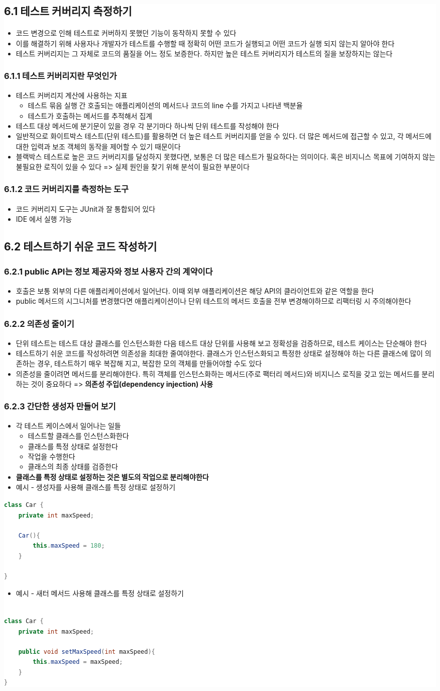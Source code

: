 ## 6.1 테스트 커버리지 측정하기
- 코드 변경으로 인해 테스트로 커버하지 못했던 기능이 동작하지 못할 수 있다
- 이를 해결하기 위해 사용자나 개발자가 테스트를 수행할 때 정확히 어떤 코드가 실행되고 어떤 코드가 실행 되지 않는지 알아야 한다
- 테스트 커버리지는 그 자체로 코드의 품질을 어느 정도 보증한다. 하지만 높은 테스트 커버리지가 테스트의 질을 보장하지는 않는다

### 6.1.1 테스트 커버리지란 무엇인가
- 테스트 커버리지 계산에 사용하는 지표
	- 테스트 묶음 실행 간 호출되는 애플리케이션의 메서드나 코드의 line 수를 가지고 나타낸 백분율
	- 테스트가 호출하는 메서드를 추적해서 집계
- 테스트 대상 메서드에 분기문이 있을 경우 각 분기마다 하나씩 단위 테스트를 작성해야 한다
- 일반적으로 화이트박스 테스트(단위 테스트)를 활용하면 더 높은 테스트 커버리지를 얻을 수 있다. 더 많은 메서드에 접근할 수 있고, 각 메서드에 대한 입력과 보조 객체의 동작을 제어할 수 있기 때문이다
- 블랙박스 테스트로 높은 코드 커버리지를 달성하지 못했다면, 보통은 더 많은 테스트가 필요하다는 의미이다. 혹은 비지니스 목표에 기여하지 않는 불필요한 로직이 있을 수 있다 => 실제 원인을 찾기 위해 분석이 필요한 부분이다

### 6.1.2 코드 커버리지를 측정하는 도구
- 코드 커버리지 도구는 JUnit과 잘 통합되어 있다
- IDE 에서 실행 가능

## 6.2 테스트하기 쉬운 코드 작성하기
### 6.2.1 public API는 정보 제공자와 정보 사용자 간의 계약이다
- 호출은 보통 외부의 다른 애플리케이션에서 일어난다. 이때 외부 애플리케이션은 해당 API의 클라이언트와 같은 역할을 한다
- public 메서드의 시그니처를 변경했다면 애플리케이션이나 단위 테스트의 메서드 호출을 전부 변경해야하므로 리팩터링 시 주의해야한다

### 6.2.2 의존성 줄이기
- 단위 테스트는 테스트 대상 클래스를 인스턴스화한 다음 테스트 대상 단위를 사용해 보고 정확성을 검증하므로, 테스트 케이스는 단순해야 한다
- 테스트하기 쉬운 코드를 작성하려면 의존성을 최대한 줄여야한다. 클래스가 인스턴스화되고 특정한 상태로 설정해야 하는 다른 클래스에 많이 의존하는 경우, 테스트하기 매우 복잡해 지고, 복잡한 모의 객체를 만들어야할 수도 있다
- 의존성을 줄이려면 메서드를 분리해야한다. 특히 객체를 인스턴스화하는 메서드(주로 팩터리 메서드)와 비지니스 로직을 갖고 있는 메서드를 분리하는 것이 중요하다 => **의존성 주입(dependency injection) 사용**

### 6.2.3 간단한 생성자 만들어 보기
- 각 테스트 케이스에서 일어나는 일들
	- 테스트할 클래스를 인스턴스화한다
	- 클래스를 특정 상태로 설정한다
	- 작업을 수행한다
	- 클래스의 최종 상태를 검증한다
- **클래스를 특정 상태로 설정하는 것은 별도의 작업으로 분리해야한다**
- 예시 - 생성자를 사용해 클래스를 특정 상태로 설정하기
```Java
class Car {
	private int maxSpeed;

	Car(){
		this.maxSpeed = 180;
	}

}
```
- 예시 - 새터 메서드 사용해 클래스를 특정 상태로 설정하기
```Java

class Car {
	private int maxSpeed;

	public void setMaxSpeed(int maxSpeed){
		this.maxSpeed = maxSpeed;
	}
}
```
